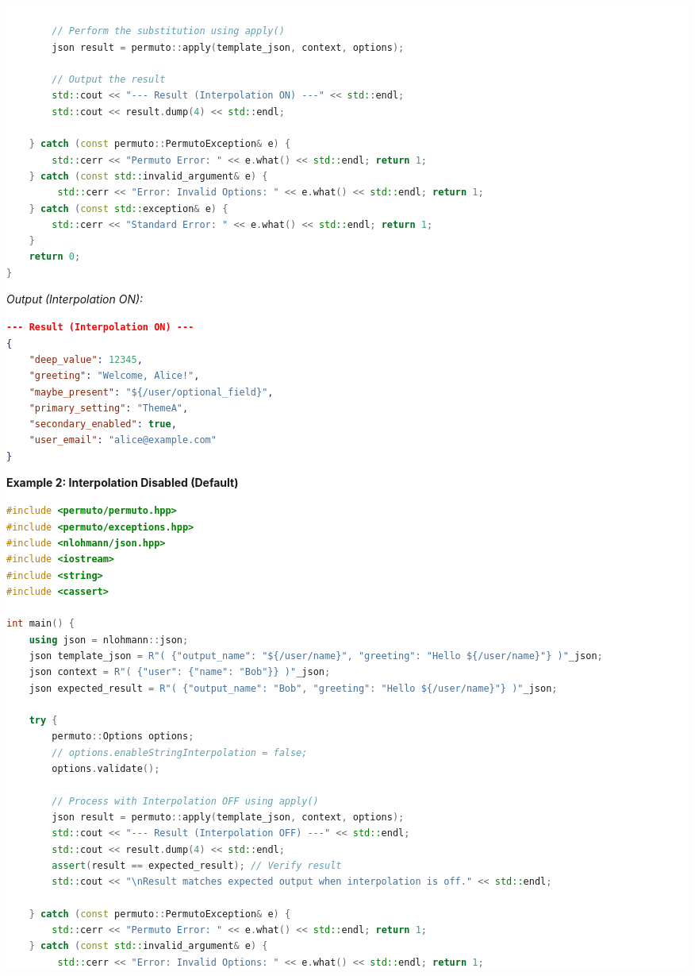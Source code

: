 ```c++

        // Perform the substitution using apply()
        json result = permuto::apply(template_json, context, options);

        // Output the result
        std::cout << "--- Result (Interpolation ON) ---" << std::endl;
        std::cout << result.dump(4) << std::endl;

    } catch (const permuto::PermutoException& e) {
        std::cerr << "Permuto Error: " << e.what() << std::endl; return 1;
    } catch (const std::invalid_argument& e) {
         std::cerr << "Error: Invalid Options: " << e.what() << std::endl; return 1;
    } catch (const std::exception& e) {
        std::cerr << "Standard Error: " << e.what() << std::endl; return 1;
    }
    return 0;
}
```
*Output (Interpolation ON):*
```json
--- Result (Interpolation ON) ---
{
    "deep_value": 12345,
    "greeting": "Welcome, Alice!",
    "maybe_present": "${/user/optional_field}",
    "primary_setting": "ThemeA",
    "secondary_enabled": true,
    "user_email": "alice@example.com"
}
```

**Example 2: Interpolation Disabled (Default)**

```c++
#include <permuto/permuto.hpp>
#include <permuto/exceptions.hpp>
#include <nlohmann/json.hpp>
#include <iostream>
#include <string>
#include <cassert>

int main() {
    using json = nlohmann::json;
    json template_json = R"( {"output_name": "${/user/name}", "greeting": "Hello ${/user/name}"} )"_json;
    json context = R"( {"user": {"name": "Bob"}} )"_json;
    json expected_result = R"( {"output_name": "Bob", "greeting": "Hello ${/user/name}"} )"_json;

    try {
        permuto::Options options;
        // options.enableStringInterpolation = false;
        options.validate();

        // Process with Interpolation OFF using apply()
        json result = permuto::apply(template_json, context, options);
        std::cout << "--- Result (Interpolation OFF) ---" << std::endl;
        std::cout << result.dump(4) << std::endl;
        assert(result == expected_result); // Verify result
        std::cout << "\nResult matches expected output when interpolation is off." << std::endl;

    } catch (const permuto::PermutoException& e) {
        std::cerr << "Permuto Error: " << e.what() << std::endl; return 1;
    } catch (const std::invalid_argument& e) {
         std::cerr << "Error: Invalid Options: " << e.what() << std::endl; return 1;
```